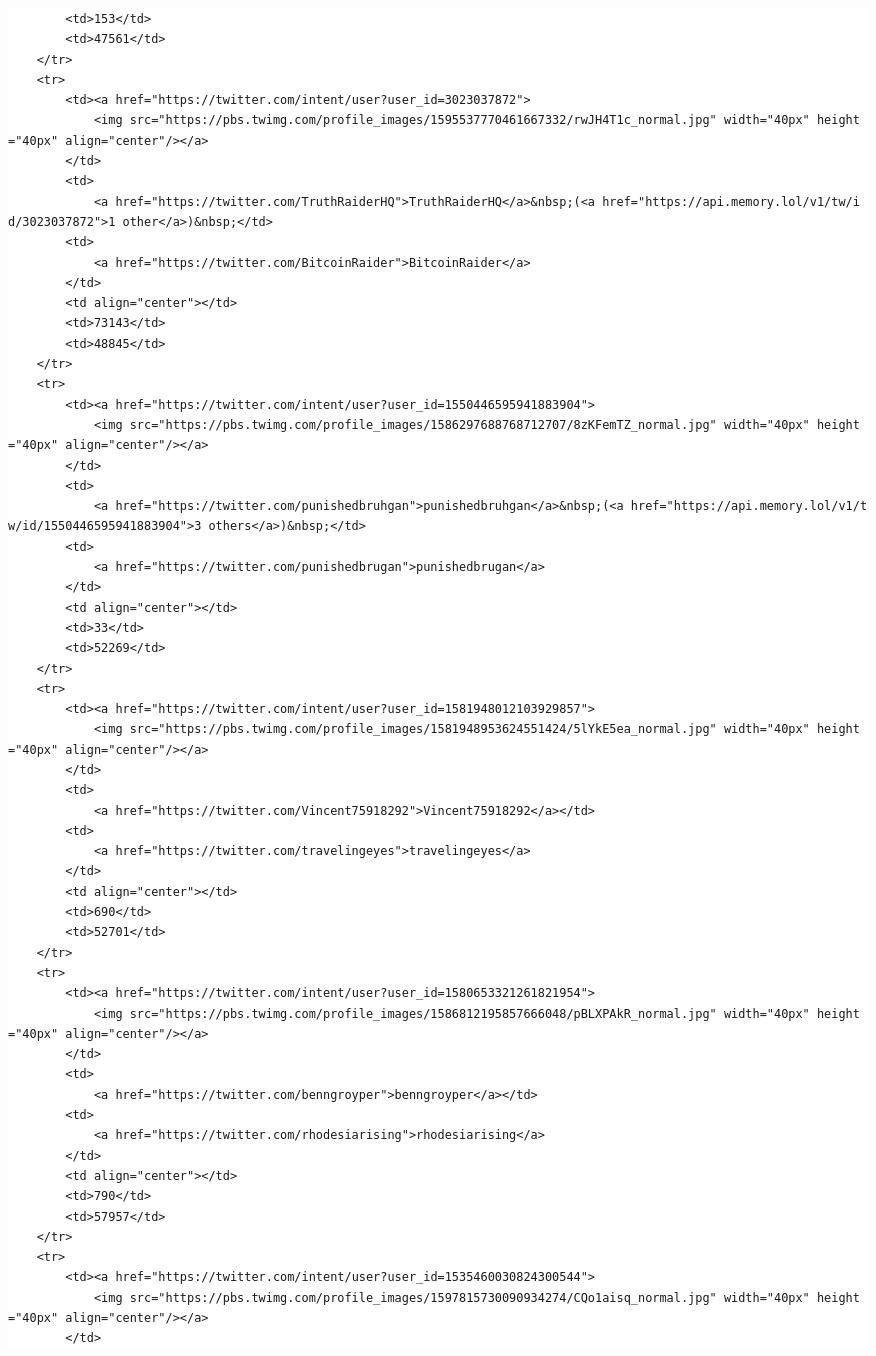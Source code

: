             <td>153</td>
            <td>47561</td>
        </tr>
        <tr>
            <td><a href="https://twitter.com/intent/user?user_id=3023037872">
                <img src="https://pbs.twimg.com/profile_images/1595537770461667332/rwJH4T1c_normal.jpg" width="40px" height="40px" align="center"/></a>
            </td>
            <td>
                <a href="https://twitter.com/TruthRaiderHQ">TruthRaiderHQ</a>&nbsp;(<a href="https://api.memory.lol/v1/tw/id/3023037872">1 other</a>)&nbsp;</td>
            <td>
                <a href="https://twitter.com/BitcoinRaider">BitcoinRaider</a>
            </td>
            <td align="center"></td>
            <td>73143</td>
            <td>48845</td>
        </tr>
        <tr>
            <td><a href="https://twitter.com/intent/user?user_id=1550446595941883904">
                <img src="https://pbs.twimg.com/profile_images/1586297688768712707/8zKFemTZ_normal.jpg" width="40px" height="40px" align="center"/></a>
            </td>
            <td>
                <a href="https://twitter.com/punishedbruhgan">punishedbruhgan</a>&nbsp;(<a href="https://api.memory.lol/v1/tw/id/1550446595941883904">3 others</a>)&nbsp;</td>
            <td>
                <a href="https://twitter.com/punishedbrugan">punishedbrugan</a>
            </td>
            <td align="center"></td>
            <td>33</td>
            <td>52269</td>
        </tr>
        <tr>
            <td><a href="https://twitter.com/intent/user?user_id=1581948012103929857">
                <img src="https://pbs.twimg.com/profile_images/1581948953624551424/5lYkE5ea_normal.jpg" width="40px" height="40px" align="center"/></a>
            </td>
            <td>
                <a href="https://twitter.com/Vincent75918292">Vincent75918292</a></td>
            <td>
                <a href="https://twitter.com/travelingeyes">travelingeyes</a>
            </td>
            <td align="center"></td>
            <td>690</td>
            <td>52701</td>
        </tr>
        <tr>
            <td><a href="https://twitter.com/intent/user?user_id=1580653321261821954">
                <img src="https://pbs.twimg.com/profile_images/1586812195857666048/pBLXPAkR_normal.jpg" width="40px" height="40px" align="center"/></a>
            </td>
            <td>
                <a href="https://twitter.com/benngroyper">benngroyper</a></td>
            <td>
                <a href="https://twitter.com/rhodesiarising">rhodesiarising</a>
            </td>
            <td align="center"></td>
            <td>790</td>
            <td>57957</td>
        </tr>
        <tr>
            <td><a href="https://twitter.com/intent/user?user_id=1535460030824300544">
                <img src="https://pbs.twimg.com/profile_images/1597815730090934274/CQo1aisq_normal.jpg" width="40px" height="40px" align="center"/></a>
            </td>